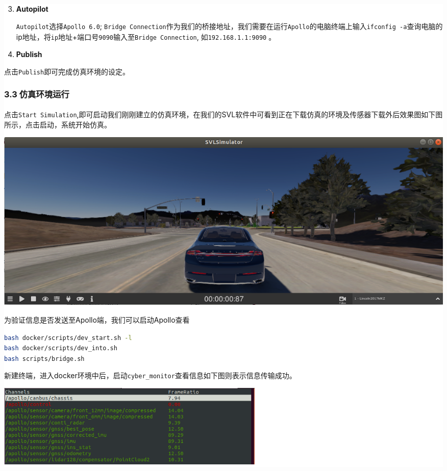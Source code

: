 3. **Autopilot**

   `Autopilot`选择`Apollo 6.0`; `Bridge Connection`作为我们的桥接地址，我们需要在运行`Apollo`的电脑终端上输入`ifconfig -a`查询电脑的ip地址，将`ip`地址+端口号`9090`输入至`Bridge Connection`, 如`192.168.1.1:9090` 。

4.  **Publish**

   点击`Publish`即可完成仿真环境的设定。

### 3.3 仿真环境运行

点击`Start Simulation`,即可启动我们刚刚建立的仿真环境，在我们的SVL软件中可看到正在下载仿真的环境及传感器下载外后效果图如下图所示，点击启动，系统开始仿真。

![](Apollo&SVL%E8%81%94%E5%90%88%E4%BB%BF%E7%9C%9F(%E4%B8%80).assets/2022-04-06%2021-57-05%20%E7%9A%84%E5%B1%8F%E5%B9%95%E6%88%AA%E5%9B%BE.png)

为验证信息是否发送至Apollo端，我们可以启动Apollo查看

```bash
bash docker/scripts/dev_start.sh -l
bash docker/scripts/dev_into.sh
bash scripts/bridge.sh
```

新建终端，进入docker环境中后，启动`cyber_monitor`查看信息如下图则表示信息传输成功。

<img src="Apollo&SVL联合仿真.assets/2022-01-26 23-08-39 的屏幕截图.png" style="zoom: 67%;" />
